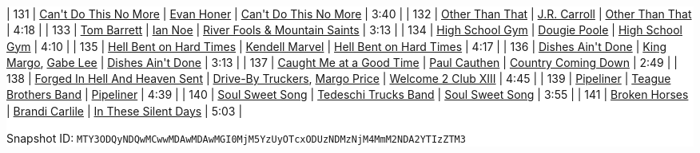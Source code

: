 | 131 | [Can't Do This No More](https://open.spotify.com/track/6gFjIEEkRARKGavCqFJNLW) | [Evan Honer](https://open.spotify.com/artist/1GERDglQrxe4ynLzcdG6qP) | [Can't Do This No More](https://open.spotify.com/album/6QZQ9lQDCXFsnVoOXs8cZ6) | 3:40 |
| 132 | [Other Than That](https://open.spotify.com/track/3YlHvC8fJhnQdbCbeEPsS2) | [J.R\. Carroll](https://open.spotify.com/artist/3KULmzjXBD6uu50to1WXRm) | [Other Than That](https://open.spotify.com/album/7jEbVyXKzcWE4rJXnES8JO) | 4:18 |
| 133 | [Tom Barrett](https://open.spotify.com/track/6YbQXUNroKs9qofA8gttor) | [Ian Noe](https://open.spotify.com/artist/2TEpPi5SFalflhpcQHq3lB) | [River Fools & Mountain Saints](https://open.spotify.com/album/6OsF7JfA48kcvWcV4auWIl) | 3:13 |
| 134 | [High School Gym](https://open.spotify.com/track/27PWfmplymTZ5jEQdkhKYf) | [Dougie Poole](https://open.spotify.com/artist/2GubanPI94YiSAy9uVC51y) | [High School Gym](https://open.spotify.com/album/7eOiQEZJn0rl9DzcK7kATJ) | 4:10 |
| 135 | [Hell Bent on Hard Times](https://open.spotify.com/track/4GdwUIEyaELYfl5AxegcR0) | [Kendell Marvel](https://open.spotify.com/artist/7l77Y7qC5sVTsVoU2MymGX) | [Hell Bent on Hard Times](https://open.spotify.com/album/0DDPNvAR0bDrp7zrkqsYNU) | 4:17 |
| 136 | [Dishes Ain't Done](https://open.spotify.com/track/5lxv6M8r1PW1r2f0nxZIRG) | [King Margo](https://open.spotify.com/artist/4nU1TOkubLd1C3dMnPLkiR), [Gabe Lee](https://open.spotify.com/artist/4d7vxlNVahWbjoKO3ZBHD4) | [Dishes Ain't Done](https://open.spotify.com/album/1rrYOXPzEqjg9brzMGzGMc) | 3:13 |
| 137 | [Caught Me at a Good Time](https://open.spotify.com/track/1d8vNPCq2S9pIpVuqliraI) | [Paul Cauthen](https://open.spotify.com/artist/6yHM0XQEdu9sIlbILMaKBp) | [Country Coming Down](https://open.spotify.com/album/3hYtvhC4TBoNfoWgtioNMR) | 2:49 |
| 138 | [Forged In Hell And Heaven Sent](https://open.spotify.com/track/4YzjGUn7KgL2w5d89DeIV0) | [Drive\-By Truckers](https://open.spotify.com/artist/1rXr1ZnvbRoYBaedIl9v4v), [Margo Price](https://open.spotify.com/artist/09yvLritEUxHrzx5TlFvbl) | [Welcome 2 Club XIII](https://open.spotify.com/album/5QO99FKAyigde7NHHyGZaK) | 4:45 |
| 139 | [Pipeliner](https://open.spotify.com/track/4CoT2SH4LmAouvTnBgLi4w) | [Teague Brothers Band](https://open.spotify.com/artist/79kA7zyNoaWwAmpf21p7vH) | [Pipeliner](https://open.spotify.com/album/11O7JgRPasUbpB1Eg0yjyb) | 4:39 |
| 140 | [Soul Sweet Song](https://open.spotify.com/track/6tvXOpoonSGwxM0R4eq8Tj) | [Tedeschi Trucks Band](https://open.spotify.com/artist/2gFsmDBM0hkoZPmrO5EdyO) | [Soul Sweet Song](https://open.spotify.com/album/1zvef1QMx5kNFNKifTTQud) | 3:55 |
| 141 | [Broken Horses](https://open.spotify.com/track/0vAGNjNpJhjZTxvtcGeAib) | [Brandi Carlile](https://open.spotify.com/artist/2sG4zTOLvjKG1PSoOyf5Ej) | [In These Silent Days](https://open.spotify.com/album/5mIT7iw9w64DMP2vxP9L1f) | 5:03 |

Snapshot ID: `MTY3ODQyNDQwMCwwMDAwMDAwMGI0MjM5YzUyOTcxODUzNDMzNjM4MmM2NDA2YTIzZTM3`
